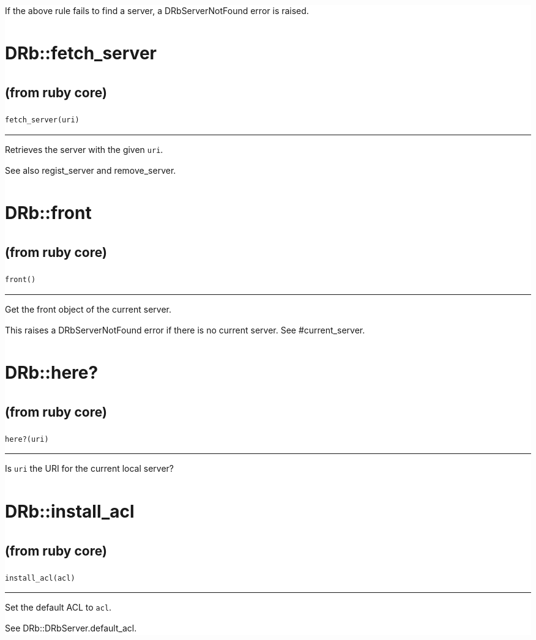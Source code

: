 If the above rule fails to find a server, a DRbServerNotFound error is raised.


# DRb::fetch_server

(from ruby core)
---
    fetch_server(uri)

---

Retrieves the server with the given `uri`.

See also regist_server and remove_server.


# DRb::front

(from ruby core)
---
    front()

---

Get the front object of the current server.

This raises a DRbServerNotFound error if there is no current server. See
#current_server.


# DRb::here?

(from ruby core)
---
    here?(uri)

---

Is `uri` the URI for the current local server?


# DRb::install_acl

(from ruby core)
---
    install_acl(acl)

---

Set the default ACL to `acl`.

See DRb::DRbServer.default_acl.

